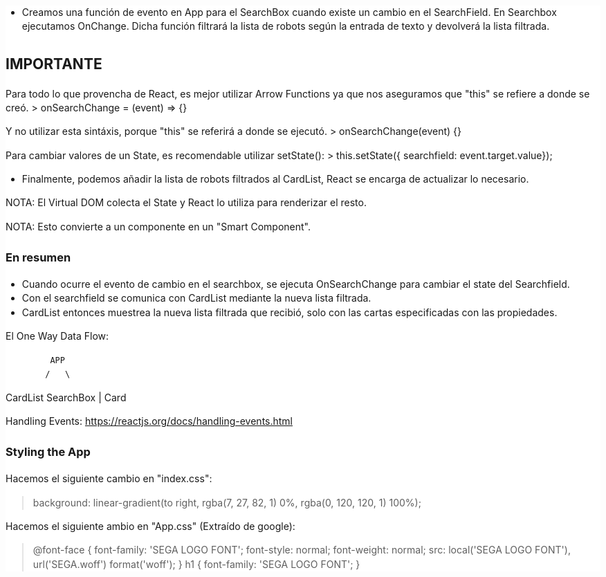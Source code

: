 - Creamos una función de evento en App para el SearchBox cuando existe un cambio en el SearchField. En Searchbox ejecutamos OnChange.
  Dicha función filtrará la lista de robots según la entrada de texto y devolverá la lista filtrada.

## IMPORTANTE

   Para todo lo que provencha de React, es mejor utilizar Arrow Functions ya que nos aseguramos que "this" se refiere a donde se creó.
      > onSearchChange = (event) => {}

   Y no utilizar esta sintáxis, porque "this" se referirá a donde se ejecutó.
      > onSearchChange(event) {}

   Para cambiar valores de un State, es recomendable utilizar setState():
      > this.setState({ searchfield: event.target.value});

- Finalmente, podemos añadir la lista de robots filtrados al CardList, React se encarga de actualizar lo necesario.

NOTA: El Virtual DOM colecta el State y React lo utiliza para renderizar el resto.

NOTA: Esto convierte a un componente en un "Smart Component".

### En resumen

- Cuando ocurre el evento de cambio en el searchbox, se ejecuta OnSearchChange para cambiar el state del Searchfield.
- Con el searchfield se comunica con CardList mediante la nueva lista filtrada.
- CardList entonces muestrea la nueva lista filtrada que recibió, solo con las cartas especificadas con las propiedades.

El One Way Data Flow:

             APP     
            /   \
   CardList       SearchBox
      |
     Card


Handling Events:     https://reactjs.org/docs/handling-events.html

### Styling the App

Hacemos el siguiente cambio en "index.css":
   > background: linear-gradient(to right, rgba(7, 27, 82, 1) 0%, rgba(0, 120, 120, 1) 100%);

Hacemos el siguiente ambio en "App.css" (Extraído de google):
   > @font-face {
      font-family: 'SEGA LOGO FONT';
      font-style: normal;
      font-weight: normal;
      src: local('SEGA LOGO FONT'), url('SEGA.woff') format('woff');
     } 
     h1 {
      font-family: 'SEGA LOGO FONT';
     }
